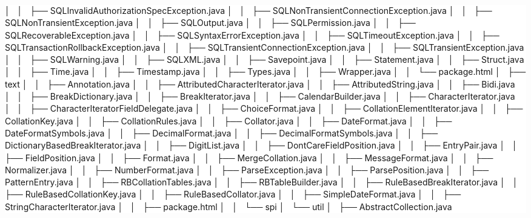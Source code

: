 │   │   ├── SQLInvalidAuthorizationSpecException.java
│   │   ├── SQLNonTransientConnectionException.java
│   │   ├── SQLNonTransientException.java
│   │   ├── SQLOutput.java
│   │   ├── SQLPermission.java
│   │   ├── SQLRecoverableException.java
│   │   ├── SQLSyntaxErrorException.java
│   │   ├── SQLTimeoutException.java
│   │   ├── SQLTransactionRollbackException.java
│   │   ├── SQLTransientConnectionException.java
│   │   ├── SQLTransientException.java
│   │   ├── SQLWarning.java
│   │   ├── SQLXML.java
│   │   ├── Savepoint.java
│   │   ├── Statement.java
│   │   ├── Struct.java
│   │   ├── Time.java
│   │   ├── Timestamp.java
│   │   ├── Types.java
│   │   ├── Wrapper.java
│   │   └── package.html
│   ├── text
│   │   ├── Annotation.java
│   │   ├── AttributedCharacterIterator.java
│   │   ├── AttributedString.java
│   │   ├── Bidi.java
│   │   ├── BreakDictionary.java
│   │   ├── BreakIterator.java
│   │   ├── CalendarBuilder.java
│   │   ├── CharacterIterator.java
│   │   ├── CharacterIteratorFieldDelegate.java
│   │   ├── ChoiceFormat.java
│   │   ├── CollationElementIterator.java
│   │   ├── CollationKey.java
│   │   ├── CollationRules.java
│   │   ├── Collator.java
│   │   ├── DateFormat.java
│   │   ├── DateFormatSymbols.java
│   │   ├── DecimalFormat.java
│   │   ├── DecimalFormatSymbols.java
│   │   ├── DictionaryBasedBreakIterator.java
│   │   ├── DigitList.java
│   │   ├── DontCareFieldPosition.java
│   │   ├── EntryPair.java
│   │   ├── FieldPosition.java
│   │   ├── Format.java
│   │   ├── MergeCollation.java
│   │   ├── MessageFormat.java
│   │   ├── Normalizer.java
│   │   ├── NumberFormat.java
│   │   ├── ParseException.java
│   │   ├── ParsePosition.java
│   │   ├── PatternEntry.java
│   │   ├── RBCollationTables.java
│   │   ├── RBTableBuilder.java
│   │   ├── RuleBasedBreakIterator.java
│   │   ├── RuleBasedCollationKey.java
│   │   ├── RuleBasedCollator.java
│   │   ├── SimpleDateFormat.java
│   │   ├── StringCharacterIterator.java
│   │   ├── package.html
│   │   └── spi
│   └── util
│       ├── AbstractCollection.java